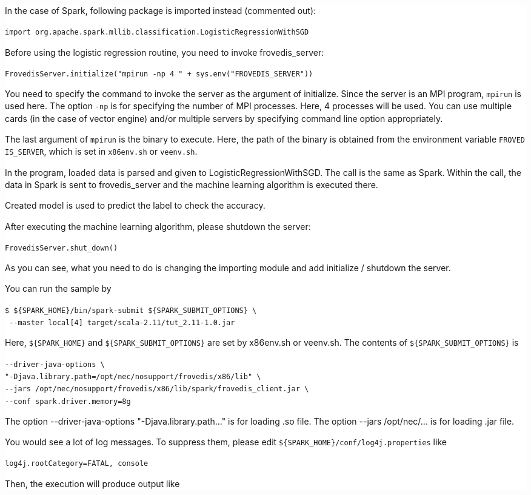 In the case of Spark, following package is imported instead (commented
out):

    import org.apache.spark.mllib.classification.LogisticRegressionWithSGD

Before using the logistic regression routine, you need to invoke
frovedis_server: 

    FrovedisServer.initialize("mpirun -np 4 " + sys.env("FROVEDIS_SERVER"))

You need to specify the command to invoke the server as the argument
of initialize. Since the server is an MPI program, `mpirun` is used
here. The option `-np` is for specifying the number of MPI
processes. Here, 4 processes will be used. You can use multiple
cards (in the case of vector engine) and/or multiple servers by
specifying command line option appropriately. 

The last argument of `mpirun` is the binary to execute. Here, the path
of the binary is obtained from the environment variable
`FROVEDIS_SERVER`, which is set in `x86env.sh` or `veenv.sh`.

In the program, loaded data is parsed and given to
LogisticRegressionWithSGD. The call is the same as Spark. Within the
call, the data in Spark is sent to frovedis_server and the machine
learning algorithm is executed there. 

Created model is used to predict the label to check the accuracy.

After executing the machine learning algorithm, please shutdown the
server:

    FrovedisServer.shut_down()

As you can see, what you need to do is changing the importing module
and add initialize / shutdown the server. 

You can run the sample by

    $ ${SPARK_HOME}/bin/spark-submit ${SPARK_SUBMIT_OPTIONS} \
     --master local[4] target/scala-2.11/tut_2.11-1.0.jar

Here, `${SPARK_HOME}` and `${SPARK_SUBMIT_OPTIONS}` are set by x86env.sh
or veenv.sh. The contents of `${SPARK_SUBMIT_OPTIONS}` is 

    --driver-java-options \
    "-Djava.library.path=/opt/nec/nosupport/frovedis/x86/lib" \
    --jars /opt/nec/nosupport/frovedis/x86/lib/spark/frovedis_client.jar \
    --conf spark.driver.memory=8g

The option --driver-java-options "-Djava.library.path..." is for
loading .so file. The option --jars /opt/nec/... is for loading .jar
file. 

You would see a lot of log messages. To suppress them, please edit
`${SPARK_HOME}/conf/log4j.properties` like

    log4j.rootCategory=FATAL, console

Then, the execution will produce output like
